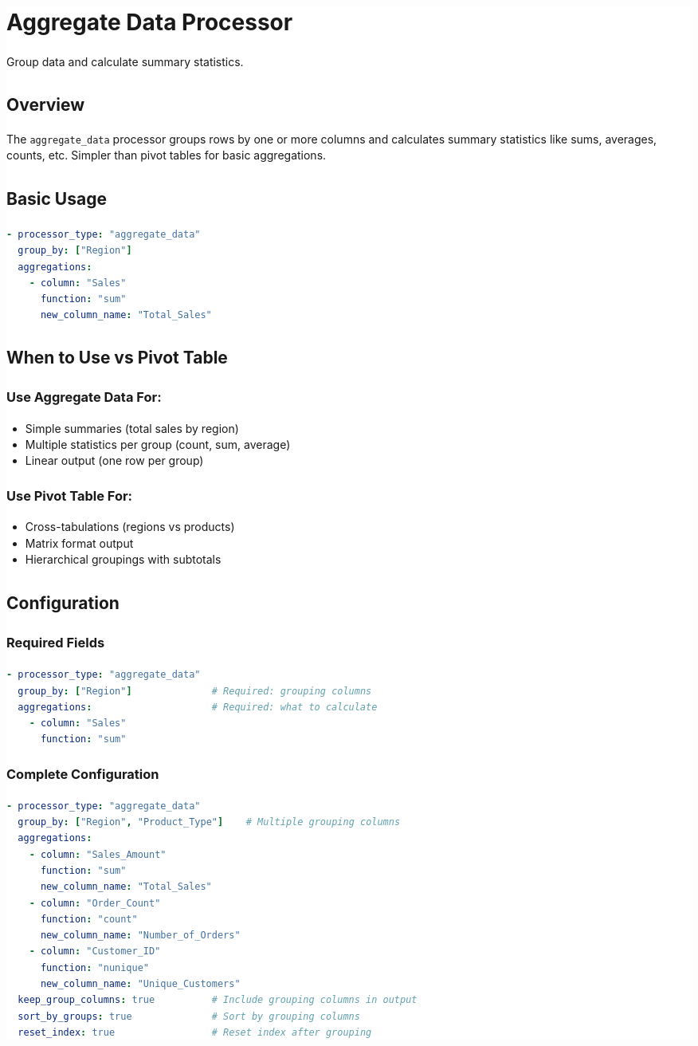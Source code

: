 # Aggregate Data Processor

Group data and calculate summary statistics.

## Overview

The `aggregate_data` processor groups rows by one or more columns and calculates summary statistics like sums, averages, counts, etc. Simpler than pivot tables for basic aggregations.

## Basic Usage

```yaml
- processor_type: "aggregate_data"
  group_by: ["Region"]
  aggregations:
    - column: "Sales"
      function: "sum"
      new_column_name: "Total_Sales"
```

## When to Use vs Pivot Table

### Use Aggregate Data For:
- Simple summaries (total sales by region)
- Multiple statistics per group (count, sum, average)
- Linear output (one row per group)

### Use Pivot Table For:
- Cross-tabulations (regions vs products)
- Matrix format output
- Hierarchical groupings with subtotals

## Configuration

### Required Fields
```yaml
- processor_type: "aggregate_data"
  group_by: ["Region"]              # Required: grouping columns
  aggregations:                     # Required: what to calculate
    - column: "Sales"
      function: "sum"
```

### Complete Configuration
```yaml
- processor_type: "aggregate_data"
  group_by: ["Region", "Product_Type"]    # Multiple grouping columns
  aggregations:
    - column: "Sales_Amount"
      function: "sum"
      new_column_name: "Total_Sales"
    - column: "Order_Count"
      function: "count"
      new_column_name: "Number_of_Orders"
    - column: "Customer_ID"
      function: "nunique"
      new_column_name: "Unique_Customers"
  keep_group_columns: true          # Include grouping columns in output
  sort_by_groups: true              # Sort by grouping columns
  reset_index: true                 # Reset index after grouping
```